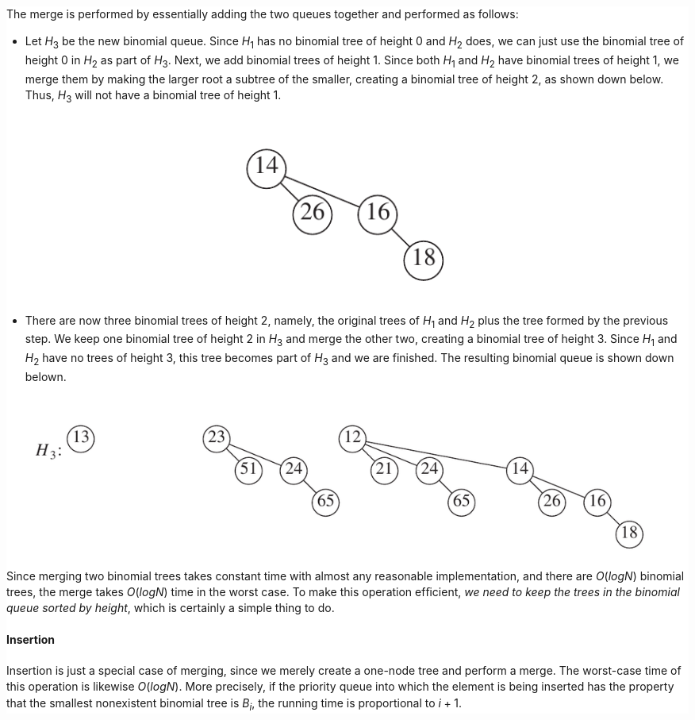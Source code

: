 The merge is performed by essentially adding the two queues together and
performed as follows:

* Let $H_3$ be the new binomial queue. Since $H_1$ has no binomial tree of
  height 0 and $H_2$ does, we can just use the binomial tree of height $0$ in
  $H_2$ as part of $H_3$. Next, we add binomial trees of height $1$. Since both
  $H_1$ and $H_2$ have binomial trees of height $1$, we merge them by making
  the larger root a subtree of the smaller, creating a binomial tree of height 
  $2$, as shown down below. Thus, $H_3$ will not have a binomial tree of height
  $1$.

![Merge of the two $B_1$ trees in $H_1$ and $H_2$](images/merge-of-b1-trees-in-h1-and-h2.png "")

* There are now three binomial trees of height $2$, namely, the original trees
  of $H_1$ and $H_2$ plus the tree formed by the previous step. We keep one
  binomial tree of height $2$ in $H_3$ and merge the other two, creating a
  binomial tree of height $3$. Since $H_1$ and $H_2$ have no trees of height
  $3$, this tree becomes part of $H_3$ and we are finished. The resulting
  binomial queue is shown down belown.

![Binomial queues $H_3$: result of merging $H-1$ and $H_2$](images/binomial-queue-h3-result.png)


Since merging two binomial trees takes constant time with almost any reasonable
implementation, and there are $O(log N)$ binomial trees, the merge takes 
$O(log N)$ time in the worst case. To make this operation efﬁcient, 
*we need to keep the trees in the binomial queue sorted by height*,
which is certainly a simple thing to do.

#### Insertion

Insertion is just a special case of merging, since we merely create a one-node
tree and perform a merge. The worst-case time of this operation is likewise
$O(log N)$. More precisely, if the priority queue into which the element is being
inserted has the property that the smallest nonexistent binomial tree is $B_i$,
the running time is proportional to $i + 1$.
